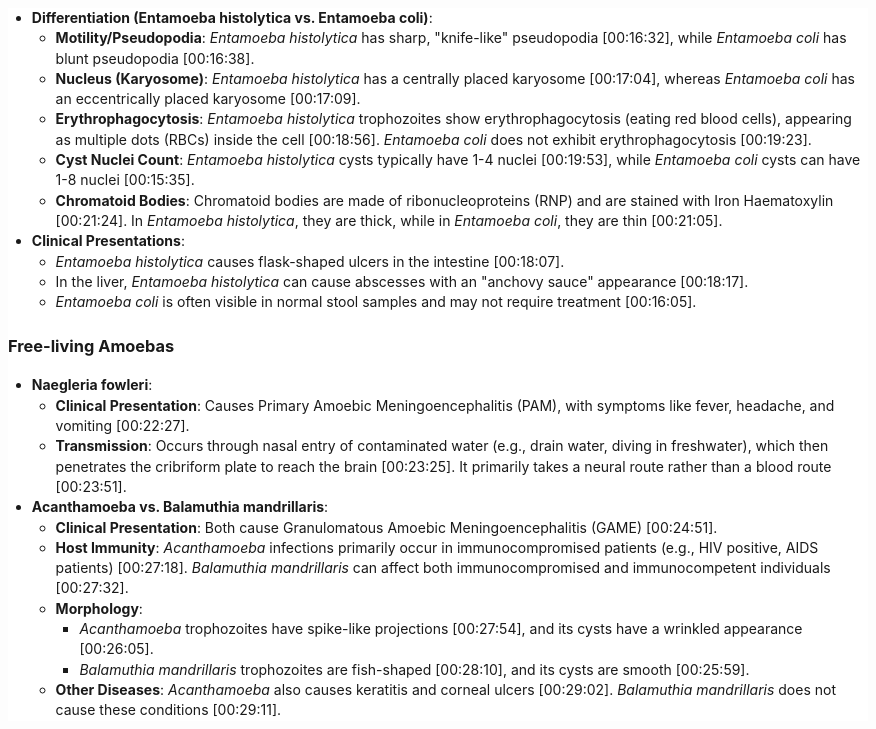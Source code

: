 *   **Differentiation (Entamoeba histolytica vs. Entamoeba coli)**:
    *   **Motility/Pseudopodia**: *Entamoeba histolytica* has sharp, "knife-like" pseudopodia <a class="yt-timestamp" data-t="00:16:32">[00:16:32]</a>, while *Entamoeba coli* has blunt pseudopodia <a class="yt-timestamp" data-t="00:16:38">[00:16:38]</a>.
    *   **Nucleus (Karyosome)**: *Entamoeba histolytica* has a centrally placed karyosome <a class="yt-timestamp" data-t="00:17:04">[00:17:04]</a>, whereas *Entamoeba coli* has an eccentrically placed karyosome <a class="yt-timestamp" data-t="00:17:09">[00:17:09]</a>.
    *   **Erythrophagocytosis**: *Entamoeba histolytica* trophozoites show erythrophagocytosis (eating red blood cells), appearing as multiple dots (RBCs) inside the cell <a class="yt-timestamp" data-t="00:18:56">[00:18:56]</a>. *Entamoeba coli* does not exhibit erythrophagocytosis <a class="yt-timestamp" data-t="00:19:23">[00:19:23]</a>.
    *   **Cyst Nuclei Count**: *Entamoeba histolytica* cysts typically have 1-4 nuclei <a class="yt-timestamp" data-t="00:19:53">[00:19:53]</a>, while *Entamoeba coli* cysts can have 1-8 nuclei <a class="yt-timestamp" data-t="00:15:35">[00:15:35]</a>.
    *   **Chromatoid Bodies**: Chromatoid bodies are made of ribonucleoproteins (RNP) and are stained with Iron Haematoxylin <a class="yt-timestamp" data-t="00:21:24">[00:21:24]</a>. In *Entamoeba histolytica*, they are thick, while in *Entamoeba coli*, they are thin <a class="yt-timestamp" data-t="00:21:05">[00:21:05]</a>.
*   **Clinical Presentations**:
    *   *Entamoeba histolytica* causes flask-shaped ulcers in the intestine <a class="yt-timestamp" data-t="00:18:07">[00:18:07]</a>.
    *   In the liver, *Entamoeba histolytica* can cause abscesses with an "anchovy sauce" appearance <a class="yt-timestamp" data-t="00:18:17">[00:18:17]</a>.
    *   *Entamoeba coli* is often visible in normal stool samples and may not require treatment <a class="yt-timestamp" data-t="00:16:05">[00:16:05]</a>.

### Free-living Amoebas

*   **Naegleria fowleri**:
    *   **Clinical Presentation**: Causes Primary Amoebic Meningoencephalitis (PAM), with symptoms like fever, headache, and vomiting <a class="yt-timestamp" data-t="00:22:27">[00:22:27]</a>.
    *   **Transmission**: Occurs through nasal entry of contaminated water (e.g., drain water, diving in freshwater), which then penetrates the cribriform plate to reach the brain <a class="yt-timestamp" data-t="00:23:25">[00:23:25]</a>. It primarily takes a neural route rather than a blood route <a class="yt-timestamp" data-t="00:23:51">[00:23:51]</a>.
*   **Acanthamoeba vs. Balamuthia mandrillaris**:
    *   **Clinical Presentation**: Both cause Granulomatous Amoebic Meningoencephalitis (GAME) <a class="yt-timestamp" data-t="00:24:51">[00:24:51]</a>.
    *   **Host Immunity**: *Acanthamoeba* infections primarily occur in immunocompromised patients (e.g., HIV positive, AIDS patients) <a class="yt-timestamp" data-t="00:27:18">[00:27:18]</a>. *Balamuthia mandrillaris* can affect both immunocompromised and immunocompetent individuals <a class="yt-timestamp" data-t="00:27:32">[00:27:32]</a>.
    *   **Morphology**:
        *   *Acanthamoeba* trophozoites have spike-like projections <a class="yt-timestamp" data-t="00:27:54">[00:27:54]</a>, and its cysts have a wrinkled appearance <a class="yt-timestamp" data-t="00:26:05">[00:26:05]</a>.
        *   *Balamuthia mandrillaris* trophozoites are fish-shaped <a class="yt-timestamp" data-t="00:28:10">[00:28:10]</a>, and its cysts are smooth <a class="yt-timestamp" data-t="00:25:59">[00:25:59]</a>.
    *   **Other Diseases**: *Acanthamoeba* also causes keratitis and corneal ulcers <a class="yt-timestamp" data-t="00:29:02">[00:29:02]</a>. *Balamuthia mandrillaris* does not cause these conditions <a class="yt-timestamp" data-t="00:29:11">[00:29:11]</a>.

